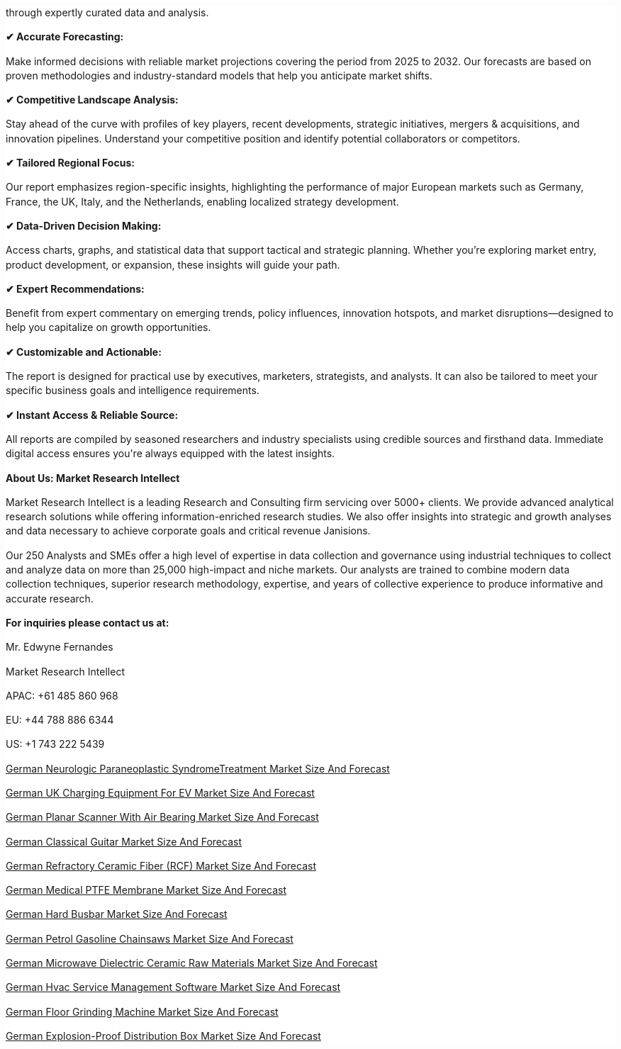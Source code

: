 through expertly curated data and analysis.</p><p><strong>✔ Accurate Forecasting:</strong></p><p>Make informed decisions with reliable market projections covering the period from 2025 to 2032. Our forecasts are based on proven methodologies and industry-standard models that help you anticipate market shifts.</p><p><strong>✔ Competitive Landscape Analysis:</strong></p><p>Stay ahead of the curve with profiles of key players, recent developments, strategic initiatives, mergers &amp; acquisitions, and innovation pipelines. Understand your competitive position and identify potential collaborators or competitors.</p><p><strong>✔ Tailored Regional Focus:</strong></p><p>Our report emphasizes region-specific insights, highlighting the performance of major European markets such as Germany, France, the UK, Italy, and the Netherlands, enabling localized strategy development.</p><p><strong>✔ Data-Driven Decision Making:</strong></p><p>Access charts, graphs, and statistical data that support tactical and strategic planning. Whether you&rsquo;re exploring market entry, product development, or expansion, these insights will guide your path.</p><p><strong>✔ Expert Recommendations:</strong></p><p>Benefit from expert commentary on emerging trends, policy influences, innovation hotspots, and market disruptions&mdash;designed to help you capitalize on growth opportunities.</p><p><strong>✔ Customizable and Actionable:</strong></p><p>The report is designed for practical use by executives, marketers, strategists, and analysts. It can also be tailored to meet your specific business goals and intelligence requirements.</p><p><strong>✔ Instant Access &amp; Reliable Source:</strong></p><p>All reports are compiled by seasoned researchers and industry specialists using credible sources and firsthand data. Immediate digital access ensures you're always equipped with the latest insights.</p><p><strong><span class="font-[700]">About Us: Market Research Intellect</span></strong></p><p><span class="">Market Research Intellect is a leading Research and Consulting firm servicing over 5000+ clients. We provide advanced analytical research solutions while offering information-enriched research studies.&nbsp;</span>We also offer insights into strategic and growth analyses and data necessary to achieve corporate goals and critical revenue Janisions.</p><p><span class="">Our 250 Analysts and SMEs offer a high level of expertise in data collection and governance using industrial techniques to collect and analyze data on more than 25,000 high-impact and niche markets. Our analysts are trained to combine modern data collection techniques, superior research methodology, expertise, and years of collective experience to produce informative and accurate research.</span></p><p><strong>For inquiries please contact us at:</strong></p><p>Mr. Edwyne Fernandes</p><p>Market Research Intellect</p><p>APAC: +61 485 860 968</p><p>EU: +44 788 886 6344</p><p>US: +1 743 222 5439</p><p><a href="https://github.com/Aaquib86/3/blob/main/Neurologic-Paraneoplastic-SyndromeTreatment-Market/China-Neurologic-Paraneoplastic-SyndromeTreatment-Market.md">German Neurologic Paraneoplastic SyndromeTreatment Market Size And Forecast</a></p><p><a href="https://github.com/Aaquib86/4/blob/main/UK-Charging-Equipment-For-EV-Market/China-UK-Charging-Equipment-For-EV-Market.md">German UK Charging Equipment For EV Market Size And Forecast</a></p><p><a href="https://github.com/Aaquib86/5/blob/main/Planar-Scanner-With-Air-Bearing-Market/China-Planar-Scanner-With-Air-Bearing-Market.md">German Planar Scanner With Air Bearing Market Size And Forecast</a></p><p><a href="https://github.com/Aaquib86/11/blob/main/Classical-Guitar-Market/China-Classical-Guitar-Market.md">German Classical Guitar Market Size And Forecast</a></p><p><a href="https://github.com/Aaquib86/3/blob/main/Refractory-Ceramic-Fiber-(RCF)-Market/China-Refractory-Ceramic-Fiber-(RCF)-Market.md">German Refractory Ceramic Fiber (RCF) Market Size And Forecast</a></p><p><a href="https://github.com/Aaquib86/4/blob/main/Medical-PTFE-Membrane-Market/China-Medical-PTFE-Membrane-Market.md">German Medical PTFE Membrane Market Size And Forecast</a></p><p><a href="https://github.com/Aaquib86/5/blob/main/Hard-Busbar-Market/China-Hard-Busbar-Market.md">German Hard Busbar Market Size And Forecast</a></p><p><a href="https://github.com/Aaquib86/11/blob/main/Petrol-Gasoline-Chainsaws-Market/China-Petrol-Gasoline-Chainsaws-Market.md">German Petrol Gasoline Chainsaws Market Size And Forecast</a></p><p><a href="https://github.com/Aaquib86/2/blob/main/Microwave-Dielectric-Ceramic-Raw-Materials-Market/China-Microwave-Dielectric-Ceramic-Raw-Materials-Market.md">German Microwave Dielectric Ceramic Raw Materials Market Size And Forecast</a></p><p><a href="https://github.com/Aaquib86/3/blob/main/Hvac-Service-Management-Software-Market/China-Hvac-Service-Management-Software-Market.md">German Hvac Service Management Software Market Size And Forecast</a></p><p><a href="https://github.com/Aaquib86/4/blob/main/Floor-Grinding-Machine-Market/China-Floor-Grinding-Machine-Market.md">German Floor Grinding Machine Market Size And Forecast</a></p><p><a href="https://github.com/Aaquib86/5/blob/main/Explosion-Proof-Distribution-Box-Market/China-Explosion-Proof-Distribution-Box-Market.md">German Explosion-Proof Distribution Box Market Size And Forecast</a></p>
